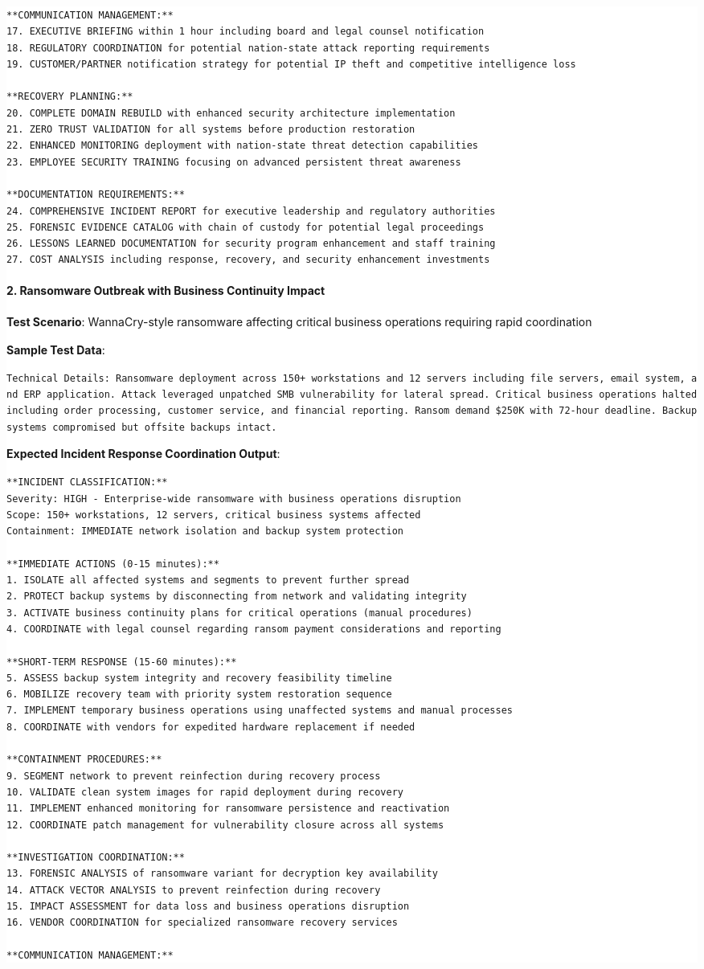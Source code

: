 ```text
**COMMUNICATION MANAGEMENT:**
17. EXECUTIVE BRIEFING within 1 hour including board and legal counsel notification
18. REGULATORY COORDINATION for potential nation-state attack reporting requirements
19. CUSTOMER/PARTNER notification strategy for potential IP theft and competitive intelligence loss

**RECOVERY PLANNING:**
20. COMPLETE DOMAIN REBUILD with enhanced security architecture implementation
21. ZERO TRUST VALIDATION for all systems before production restoration
22. ENHANCED MONITORING deployment with nation-state threat detection capabilities
23. EMPLOYEE SECURITY TRAINING focusing on advanced persistent threat awareness

**DOCUMENTATION REQUIREMENTS:**
24. COMPREHENSIVE INCIDENT REPORT for executive leadership and regulatory authorities
25. FORENSIC EVIDENCE CATALOG with chain of custody for potential legal proceedings
26. LESSONS LEARNED DOCUMENTATION for security program enhancement and staff training
27. COST ANALYSIS including response, recovery, and security enhancement investments
```

#### 2. Ransomware Outbreak with Business Continuity Impact

**Test Scenario**: WannaCry-style ransomware affecting critical business operations requiring rapid coordination

**Sample Test Data**:

```text
Technical Details: Ransomware deployment across 150+ workstations and 12 servers including file servers, email system, and ERP application. Attack leveraged unpatched SMB vulnerability for lateral spread. Critical business operations halted including order processing, customer service, and financial reporting. Ransom demand $250K with 72-hour deadline. Backup systems compromised but offsite backups intact.
```

**Expected Incident Response Coordination Output**:

```text
**INCIDENT CLASSIFICATION:**
Severity: HIGH - Enterprise-wide ransomware with business operations disruption
Scope: 150+ workstations, 12 servers, critical business systems affected
Containment: IMMEDIATE network isolation and backup system protection

**IMMEDIATE ACTIONS (0-15 minutes):**
1. ISOLATE all affected systems and segments to prevent further spread
2. PROTECT backup systems by disconnecting from network and validating integrity
3. ACTIVATE business continuity plans for critical operations (manual procedures)
4. COORDINATE with legal counsel regarding ransom payment considerations and reporting

**SHORT-TERM RESPONSE (15-60 minutes):**
5. ASSESS backup system integrity and recovery feasibility timeline
6. MOBILIZE recovery team with priority system restoration sequence
7. IMPLEMENT temporary business operations using unaffected systems and manual processes
8. COORDINATE with vendors for expedited hardware replacement if needed

**CONTAINMENT PROCEDURES:**
9. SEGMENT network to prevent reinfection during recovery process
10. VALIDATE clean system images for rapid deployment during recovery
11. IMPLEMENT enhanced monitoring for ransomware persistence and reactivation
12. COORDINATE patch management for vulnerability closure across all systems

**INVESTIGATION COORDINATION:**
13. FORENSIC ANALYSIS of ransomware variant for decryption key availability
14. ATTACK VECTOR ANALYSIS to prevent reinfection during recovery
15. IMPACT ASSESSMENT for data loss and business operations disruption
16. VENDOR COORDINATION for specialized ransomware recovery services

**COMMUNICATION MANAGEMENT:**
```